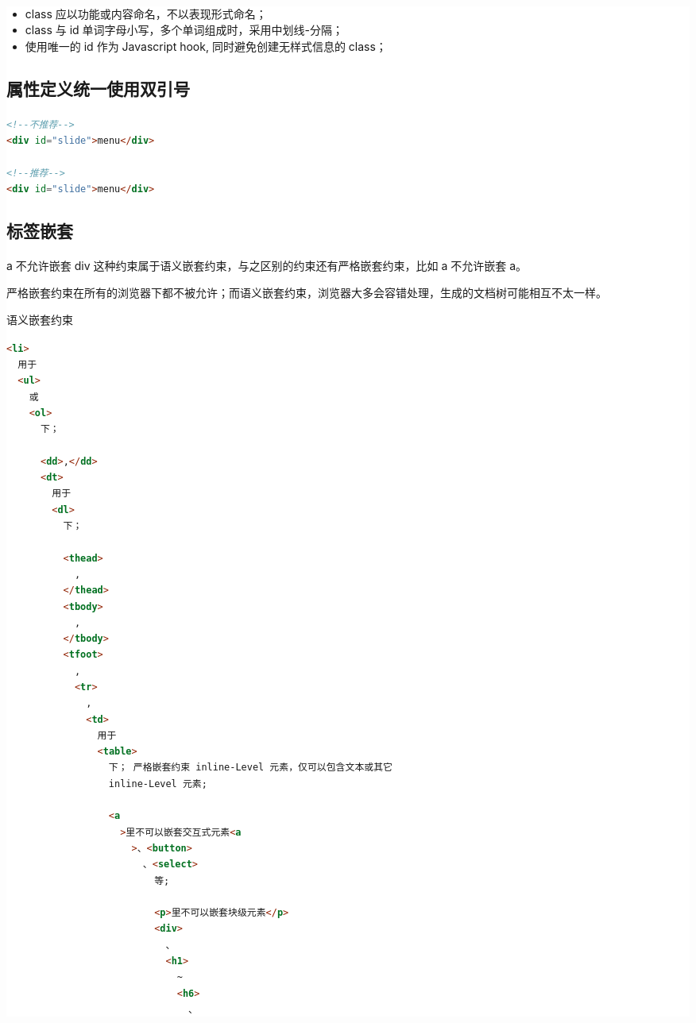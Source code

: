 - class 应以功能或内容命名，不以表现形式命名；
- class 与 id 单词字母小写，多个单词组成时，采用中划线-分隔；
- 使用唯一的 id 作为 Javascript hook, 同时避免创建无样式信息的 class；

## 属性定义统一使用双引号

```html
<!--不推荐-->
<div id="slide">menu</div>

<!--推荐-->
<div id="slide">menu</div>
```

## 标签嵌套

a 不允许嵌套 div 这种约束属于语义嵌套约束，与之区别的约束还有严格嵌套约束，比如 a 不允许嵌套 a。

严格嵌套约束在所有的浏览器下都不被允许；而语义嵌套约束，浏览器大多会容错处理，生成的文档树可能相互不太一样。

语义嵌套约束

```html
<li>
  用于
  <ul>
    或
    <ol>
      下；

      <dd>,</dd>
      <dt>
        用于
        <dl>
          下；

          <thead>
            ,
          </thead>
          <tbody>
            ,
          </tbody>
          <tfoot>
            ,
            <tr>
              ,
              <td>
                用于
                <table>
                  下； 严格嵌套约束 inline-Level 元素，仅可以包含文本或其它
                  inline-Level 元素;

                  <a
                    >里不可以嵌套交互式元素<a
                      >、<button>
                        、<select>
                          等;

                          <p>里不可以嵌套块级元素</p>
                          <div>
                            、
                            <h1>
                              ~
                              <h6>
                                、
```
